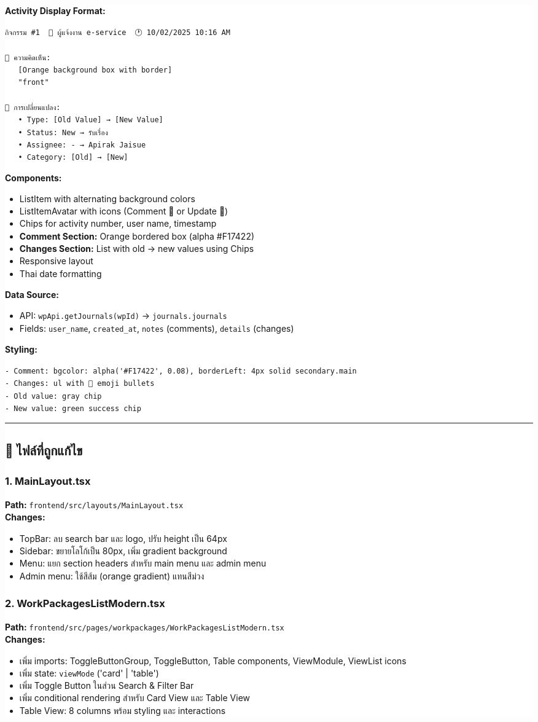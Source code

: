 **Activity Display Format:**
```
กิจกรรม #1  👤 ผู้แจ้งงาน e-service  🕐 10/02/2025 10:16 AM

💬 ความคิดเห็น:
   [Orange background box with border]
   "front"

🔄 การเปลี่ยนแปลง:
   • Type: [Old Value] → [New Value]
   • Status: New → รับเรื่อง
   • Assignee: - → Apirak Jaisue
   • Category: [Old] → [New]
```

**Components:**
- ListItem with alternating background colors
- ListItemAvatar with icons (Comment 💬 or Update 🔄)
- Chips for activity number, user name, timestamp
- **Comment Section:** Orange bordered box (alpha #F17422)
- **Changes Section:** List with old → new values using Chips
- Responsive layout
- Thai date formatting

**Data Source:**
- API: `wpApi.getJournals(wpId)` → `journals.journals`
- Fields: `user_name`, `created_at`, `notes` (comments), `details` (changes)

**Styling:**
```tsx
- Comment: bgcolor: alpha('#F17422', 0.08), borderLeft: 4px solid secondary.main
- Changes: ul with 🔄 emoji bullets
- Old value: gray chip
- New value: green success chip
```

---

## 📁 ไฟล์ที่ถูกแก้ไข

### 1. MainLayout.tsx
**Path:** `frontend/src/layouts/MainLayout.tsx`  
**Changes:**
- TopBar: ลบ search bar และ logo, ปรับ height เป็น 64px
- Sidebar: ขยายโลโก้เป็น 80px, เพิ่ม gradient background
- Menu: แยก section headers สำหรับ main menu และ admin menu
- Admin menu: ใช้สีส้ม (orange gradient) แทนสีม่วง

### 2. WorkPackagesListModern.tsx
**Path:** `frontend/src/pages/workpackages/WorkPackagesListModern.tsx`  
**Changes:**
- เพิ่ม imports: ToggleButtonGroup, ToggleButton, Table components, ViewModule, ViewList icons
- เพิ่ม state: `viewMode` ('card' | 'table')
- เพิ่ม Toggle Button ในส่วน Search & Filter Bar
- เพิ่ม conditional rendering สำหรับ Card View และ Table View
- Table View: 8 columns พร้อม styling และ interactions
